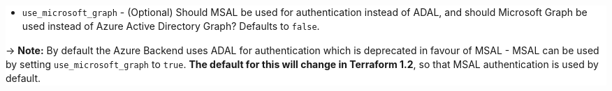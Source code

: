 * `use_microsoft_graph` - (Optional) Should MSAL be used for authentication instead of ADAL, and should Microsoft Graph be used instead of Azure Active Directory Graph? Defaults to `false`.

-> **Note:** By default the Azure Backend uses ADAL for authentication which is deprecated in favour of MSAL - MSAL can be used by setting `use_microsoft_graph` to `true`. **The default for this will change in Terraform 1.2**, so that MSAL authentication is used by default.
